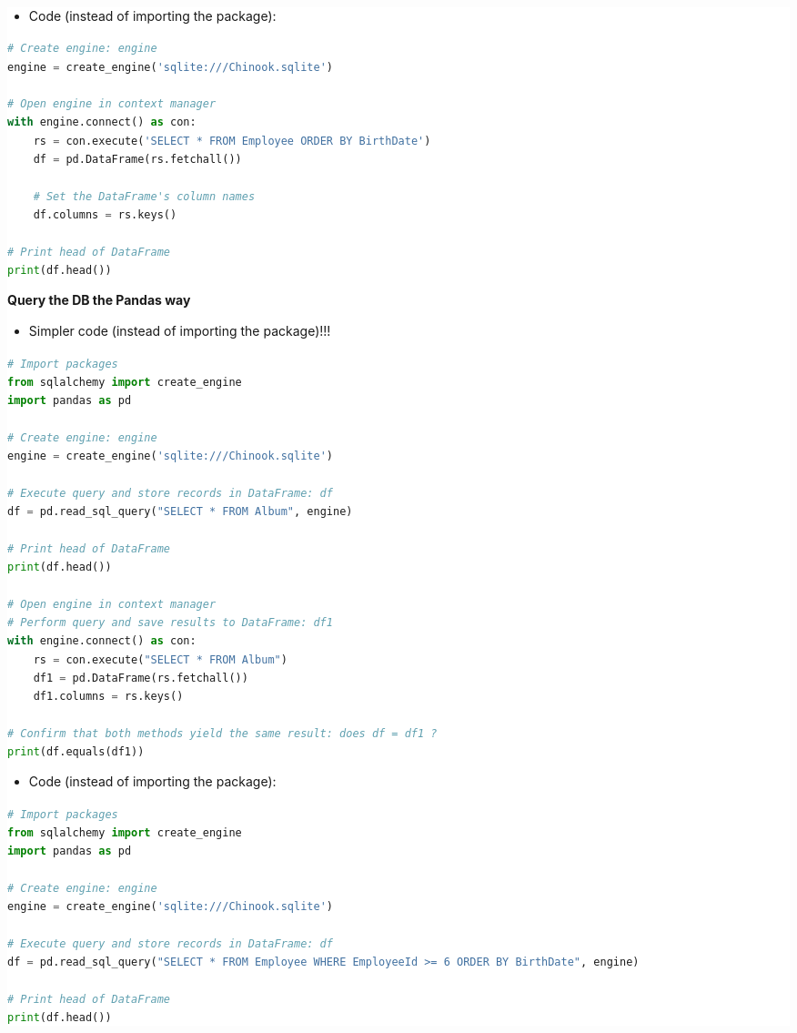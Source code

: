 - Code (instead of importing the package):

```python
# Create engine: engine
engine = create_engine('sqlite:///Chinook.sqlite')

# Open engine in context manager
with engine.connect() as con:
    rs = con.execute('SELECT * FROM Employee ORDER BY BirthDate')
    df = pd.DataFrame(rs.fetchall())

    # Set the DataFrame's column names
    df.columns = rs.keys()

# Print head of DataFrame
print(df.head())
```

**Query the DB the Pandas way**

- Simpler code (instead of importing the package)!!!

```python
# Import packages
from sqlalchemy import create_engine
import pandas as pd

# Create engine: engine
engine = create_engine('sqlite:///Chinook.sqlite')

# Execute query and store records in DataFrame: df
df = pd.read_sql_query("SELECT * FROM Album", engine)

# Print head of DataFrame
print(df.head())

# Open engine in context manager
# Perform query and save results to DataFrame: df1
with engine.connect() as con:
    rs = con.execute("SELECT * FROM Album")
    df1 = pd.DataFrame(rs.fetchall())
    df1.columns = rs.keys()

# Confirm that both methods yield the same result: does df = df1 ?   
print(df.equals(df1))
```

- Code (instead of importing the package):

```python
# Import packages
from sqlalchemy import create_engine
import pandas as pd

# Create engine: engine
engine = create_engine('sqlite:///Chinook.sqlite')

# Execute query and store records in DataFrame: df
df = pd.read_sql_query("SELECT * FROM Employee WHERE EmployeeId >= 6 ORDER BY BirthDate", engine)

# Print head of DataFrame
print(df.head())
```
